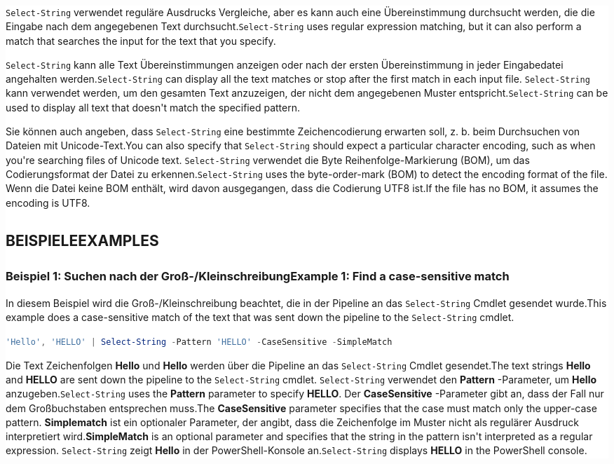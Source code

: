 <span data-ttu-id="dd643-118">`Select-String` verwendet reguläre Ausdrucks Vergleiche, aber es kann auch eine Übereinstimmung durchsucht werden, die die Eingabe nach dem angegebenen Text durchsucht.</span><span class="sxs-lookup"><span data-stu-id="dd643-118">`Select-String` uses regular expression matching, but it can also perform a match that searches the input for the text that you specify.</span></span>

<span data-ttu-id="dd643-119">`Select-String` kann alle Text Übereinstimmungen anzeigen oder nach der ersten Übereinstimmung in jeder Eingabedatei angehalten werden.</span><span class="sxs-lookup"><span data-stu-id="dd643-119">`Select-String` can display all the text matches or stop after the first match in each input file.</span></span>
<span data-ttu-id="dd643-120">`Select-String` kann verwendet werden, um den gesamten Text anzuzeigen, der nicht dem angegebenen Muster entspricht.</span><span class="sxs-lookup"><span data-stu-id="dd643-120">`Select-String` can be used to display all text that doesn't match the specified pattern.</span></span>

<span data-ttu-id="dd643-121">Sie können auch angeben, dass `Select-String` eine bestimmte Zeichencodierung erwarten soll, z. b. beim Durchsuchen von Dateien mit Unicode-Text.</span><span class="sxs-lookup"><span data-stu-id="dd643-121">You can also specify that `Select-String` should expect a particular character encoding, such as when you're searching files of Unicode text.</span></span> <span data-ttu-id="dd643-122">`Select-String` verwendet die Byte Reihenfolge-Markierung (BOM), um das Codierungsformat der Datei zu erkennen.</span><span class="sxs-lookup"><span data-stu-id="dd643-122">`Select-String` uses the byte-order-mark (BOM) to detect the encoding format of the file.</span></span> <span data-ttu-id="dd643-123">Wenn die Datei keine BOM enthält, wird davon ausgegangen, dass die Codierung UTF8 ist.</span><span class="sxs-lookup"><span data-stu-id="dd643-123">If the file has no BOM, it assumes the encoding is UTF8.</span></span>

## <span data-ttu-id="dd643-124">BEISPIELE</span><span class="sxs-lookup"><span data-stu-id="dd643-124">EXAMPLES</span></span>

### <span data-ttu-id="dd643-125">Beispiel 1: Suchen nach der Groß-/Kleinschreibung</span><span class="sxs-lookup"><span data-stu-id="dd643-125">Example 1: Find a case-sensitive match</span></span>

<span data-ttu-id="dd643-126">In diesem Beispiel wird die Groß-/Kleinschreibung beachtet, die in der Pipeline an das `Select-String` Cmdlet gesendet wurde.</span><span class="sxs-lookup"><span data-stu-id="dd643-126">This example does a case-sensitive match of the text that was sent down the pipeline to the `Select-String` cmdlet.</span></span>

```powershell
'Hello', 'HELLO' | Select-String -Pattern 'HELLO' -CaseSensitive -SimpleMatch
```

<span data-ttu-id="dd643-127">Die Text Zeichenfolgen **Hello** und **Hello** werden über die Pipeline an das `Select-String` Cmdlet gesendet.</span><span class="sxs-lookup"><span data-stu-id="dd643-127">The text strings **Hello** and **HELLO** are sent down the pipeline to the `Select-String` cmdlet.</span></span>
<span data-ttu-id="dd643-128">`Select-String` verwendet den **Pattern** -Parameter, um **Hello** anzugeben.</span><span class="sxs-lookup"><span data-stu-id="dd643-128">`Select-String` uses the **Pattern** parameter to specify **HELLO**.</span></span> <span data-ttu-id="dd643-129">Der **CaseSensitive** -Parameter gibt an, dass der Fall nur dem Großbuchstaben entsprechen muss.</span><span class="sxs-lookup"><span data-stu-id="dd643-129">The **CaseSensitive** parameter specifies that the case must match only the upper-case pattern.</span></span> <span data-ttu-id="dd643-130">**Simplematch** ist ein optionaler Parameter, der angibt, dass die Zeichenfolge im Muster nicht als regulärer Ausdruck interpretiert wird.</span><span class="sxs-lookup"><span data-stu-id="dd643-130">**SimpleMatch** is an optional parameter and specifies that the string in the pattern isn't interpreted as a regular expression.</span></span>
<span data-ttu-id="dd643-131">`Select-String` zeigt **Hello** in der PowerShell-Konsole an.</span><span class="sxs-lookup"><span data-stu-id="dd643-131">`Select-String` displays **HELLO** in the PowerShell console.</span></span>
